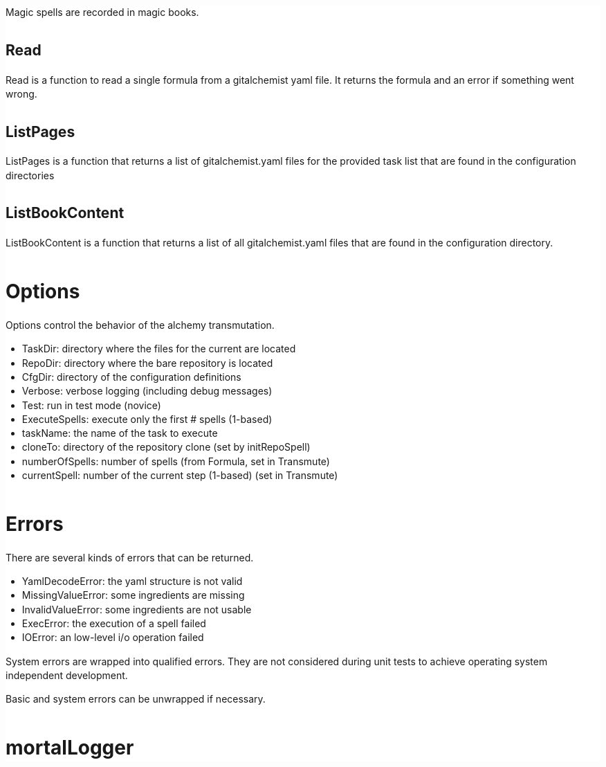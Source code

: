 Magic spells are recorded in magic books.

## Read

Read is a function to read a single formula from a gitalchemist yaml file.
It returns the formula and an error if something went wrong.

## ListPages

ListPages is a function that returns a list of gitalchemist.yaml files 
for the provided task list that are found in the configuration directories

## ListBookContent

ListBookContent is a function that returns a list of all
gitalchemist.yaml files that are found  in the configuration directory.

# Options

Options control the behavior of the alchemy transmutation.

* TaskDir: directory where the files for the current are located
* RepoDir: directory where the bare repository is located
* CfgDir: directory of the configuration definitions
* Verbose: verbose logging (including debug messages)
* Test: run in test mode (novice)
* ExecuteSpells: execute only the first # spells (1-based)
* taskName: the name of the task to execute
* cloneTo: directory of the repository clone (set by initRepoSpell)
* numberOfSpells: number of spells (from Formula, set in Transmute)
* currentSpell: number of the current step (1-based)  (set in Transmute)


# Errors

There are several kinds of errors that can be returned.

* YamlDecodeError: the yaml structure is not valid
* MissingValueError: some ingredients are missing
* InvalidValueError: some ingredients are not usable
* ExecError: the execution of a spell failed
* IOError: an low-level i/o operation failed

System errors are wrapped into qualified errors.
They are not considered during unit tests to achieve operating system 
independent development.

Basic and system errors can be unwrapped if necessary.


# mortalLogger
